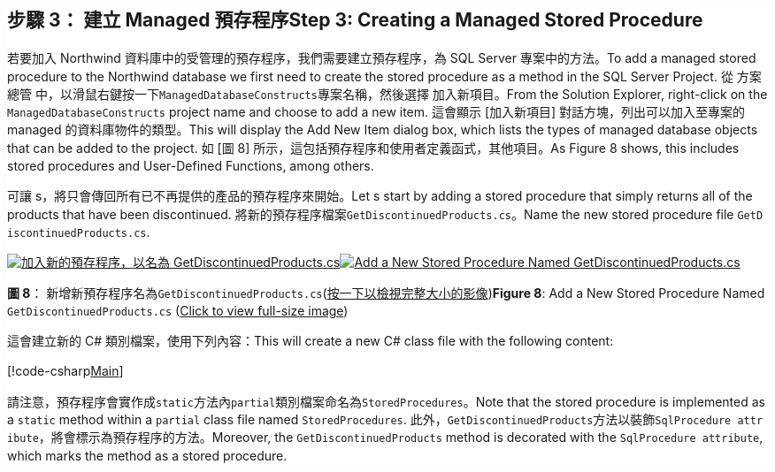 
## <a name="step-3-creating-a-managed-stored-procedure"></a><span data-ttu-id="56bd3-207">步驟 3： 建立 Managed 預存程序</span><span class="sxs-lookup"><span data-stu-id="56bd3-207">Step 3: Creating a Managed Stored Procedure</span></span>

<span data-ttu-id="56bd3-208">若要加入 Northwind 資料庫中的受管理的預存程序，我們需要建立預存程序，為 SQL Server 專案中的方法。</span><span class="sxs-lookup"><span data-stu-id="56bd3-208">To add a managed stored procedure to the Northwind database we first need to create the stored procedure as a method in the SQL Server Project.</span></span> <span data-ttu-id="56bd3-209">從 方案總管 中，以滑鼠右鍵按一下`ManagedDatabaseConstructs`專案名稱，然後選擇 加入新項目。</span><span class="sxs-lookup"><span data-stu-id="56bd3-209">From the Solution Explorer, right-click on the `ManagedDatabaseConstructs` project name and choose to add a new item.</span></span> <span data-ttu-id="56bd3-210">這會顯示 [加入新項目] 對話方塊，列出可以加入至專案的 managed 的資料庫物件的類型。</span><span class="sxs-lookup"><span data-stu-id="56bd3-210">This will display the Add New Item dialog box, which lists the types of managed database objects that can be added to the project.</span></span> <span data-ttu-id="56bd3-211">如 [圖 8] 所示，這包括預存程序和使用者定義函式，其他項目。</span><span class="sxs-lookup"><span data-stu-id="56bd3-211">As Figure 8 shows, this includes stored procedures and User-Defined Functions, among others.</span></span>

<span data-ttu-id="56bd3-212">可讓 s，將只會傳回所有已不再提供的產品的預存程序來開始。</span><span class="sxs-lookup"><span data-stu-id="56bd3-212">Let s start by adding a stored procedure that simply returns all of the products that have been discontinued.</span></span> <span data-ttu-id="56bd3-213">將新的預存程序檔案`GetDiscontinuedProducts.cs`。</span><span class="sxs-lookup"><span data-stu-id="56bd3-213">Name the new stored procedure file `GetDiscontinuedProducts.cs`.</span></span>


<span data-ttu-id="56bd3-214">[![加入新的預存程序，以名為 GetDiscontinuedProducts.cs](creating-stored-procedures-and-user-defined-functions-with-managed-code-cs/_static/image13.png)](creating-stored-procedures-and-user-defined-functions-with-managed-code-cs/_static/image12.png)</span><span class="sxs-lookup"><span data-stu-id="56bd3-214">[![Add a New Stored Procedure Named GetDiscontinuedProducts.cs](creating-stored-procedures-and-user-defined-functions-with-managed-code-cs/_static/image13.png)](creating-stored-procedures-and-user-defined-functions-with-managed-code-cs/_static/image12.png)</span></span>

<span data-ttu-id="56bd3-215">**圖 8**： 新增新預存程序名為`GetDiscontinuedProducts.cs`([按一下以檢視完整大小的影像](creating-stored-procedures-and-user-defined-functions-with-managed-code-cs/_static/image14.png))</span><span class="sxs-lookup"><span data-stu-id="56bd3-215">**Figure 8**: Add a New Stored Procedure Named `GetDiscontinuedProducts.cs` ([Click to view full-size image](creating-stored-procedures-and-user-defined-functions-with-managed-code-cs/_static/image14.png))</span></span>


<span data-ttu-id="56bd3-216">這會建立新的 C# 類別檔案，使用下列內容：</span><span class="sxs-lookup"><span data-stu-id="56bd3-216">This will create a new C# class file with the following content:</span></span>


[!code-csharp[Main](creating-stored-procedures-and-user-defined-functions-with-managed-code-cs/samples/sample2.cs)]

<span data-ttu-id="56bd3-217">請注意，預存程序會實作成`static`方法內`partial`類別檔案命名為`StoredProcedures`。</span><span class="sxs-lookup"><span data-stu-id="56bd3-217">Note that the stored procedure is implemented as a `static` method within a `partial` class file named `StoredProcedures`.</span></span> <span data-ttu-id="56bd3-218">此外，`GetDiscontinuedProducts`方法以裝飾`SqlProcedure attribute`，將會標示為預存程序的方法。</span><span class="sxs-lookup"><span data-stu-id="56bd3-218">Moreover, the `GetDiscontinuedProducts` method is decorated with the `SqlProcedure attribute`, which marks the method as a stored procedure.</span></span>
